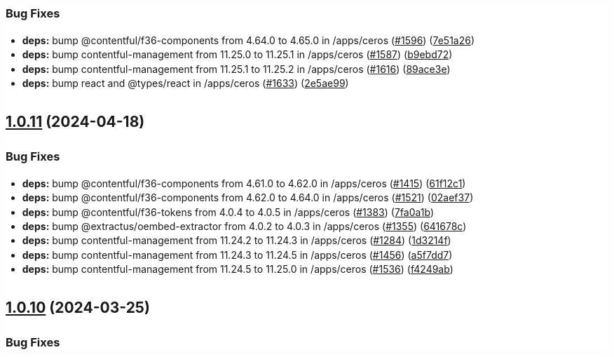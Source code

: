 
### Bug Fixes

* **deps:** bump @contentful/f36-components from 4.64.0 to 4.65.0 in /apps/ceros ([#1596](https://github.com/contentful/marketplace-partner-apps/issues/1596)) ([7e51a26](https://github.com/contentful/marketplace-partner-apps/commit/7e51a2651f89a805b4806b3a8817ca5073124737))
* **deps:** bump contentful-management from 11.25.0 to 11.25.1 in /apps/ceros ([#1587](https://github.com/contentful/marketplace-partner-apps/issues/1587)) ([b9ebd72](https://github.com/contentful/marketplace-partner-apps/commit/b9ebd7247cd9ab0da85d6c4c05ab90abd89d6772))
* **deps:** bump contentful-management from 11.25.1 to 11.25.2 in /apps/ceros ([#1616](https://github.com/contentful/marketplace-partner-apps/issues/1616)) ([89ace3e](https://github.com/contentful/marketplace-partner-apps/commit/89ace3e9f07821d9c3c80de51fca8a6f7714b1d8))
* **deps:** bump react and @types/react in /apps/ceros ([#1633](https://github.com/contentful/marketplace-partner-apps/issues/1633)) ([2e5ae99](https://github.com/contentful/marketplace-partner-apps/commit/2e5ae99aad43dc8d71536c4fca0932fd7dd12e34))

## [1.0.11](https://github.com/contentful/marketplace-partner-apps/compare/ceros-contentful-app-v1.0.10...ceros-contentful-app-v1.0.11) (2024-04-18)


### Bug Fixes

* **deps:** bump @contentful/f36-components from 4.61.0 to 4.62.0 in /apps/ceros ([#1415](https://github.com/contentful/marketplace-partner-apps/issues/1415)) ([61f12c1](https://github.com/contentful/marketplace-partner-apps/commit/61f12c163b527769d50dcb70f2be4c32c3ba271b))
* **deps:** bump @contentful/f36-components from 4.62.0 to 4.64.0 in /apps/ceros ([#1521](https://github.com/contentful/marketplace-partner-apps/issues/1521)) ([02aef37](https://github.com/contentful/marketplace-partner-apps/commit/02aef374b79e34fb4d9e362569f5e5d5948589d9))
* **deps:** bump @contentful/f36-tokens from 4.0.4 to 4.0.5 in /apps/ceros ([#1383](https://github.com/contentful/marketplace-partner-apps/issues/1383)) ([7fa0a1b](https://github.com/contentful/marketplace-partner-apps/commit/7fa0a1b9873cc5c3be68e8fdb57afee6f0e5f783))
* **deps:** bump @extractus/oembed-extractor from 4.0.2 to 4.0.3 in /apps/ceros ([#1355](https://github.com/contentful/marketplace-partner-apps/issues/1355)) ([641678c](https://github.com/contentful/marketplace-partner-apps/commit/641678c1ad27bbe57bc59c745e6a3811aee88fb1))
* **deps:** bump contentful-management from 11.24.2 to 11.24.3 in /apps/ceros ([#1284](https://github.com/contentful/marketplace-partner-apps/issues/1284)) ([1d3214f](https://github.com/contentful/marketplace-partner-apps/commit/1d3214f5299997b12648abb5d328dfcf13c9edab))
* **deps:** bump contentful-management from 11.24.3 to 11.24.5 in /apps/ceros ([#1456](https://github.com/contentful/marketplace-partner-apps/issues/1456)) ([a5f7dd7](https://github.com/contentful/marketplace-partner-apps/commit/a5f7dd708929b4114de7735299906b0381d9d1fe))
* **deps:** bump contentful-management from 11.24.5 to 11.25.0 in /apps/ceros ([#1536](https://github.com/contentful/marketplace-partner-apps/issues/1536)) ([f4249ab](https://github.com/contentful/marketplace-partner-apps/commit/f4249ab3f08fd3d52fd80db8b9da1f0c6d0679b8))

## [1.0.10](https://github.com/contentful/marketplace-partner-apps/compare/ceros-contentful-app-v1.0.9...ceros-contentful-app-v1.0.10) (2024-03-25)


### Bug Fixes

